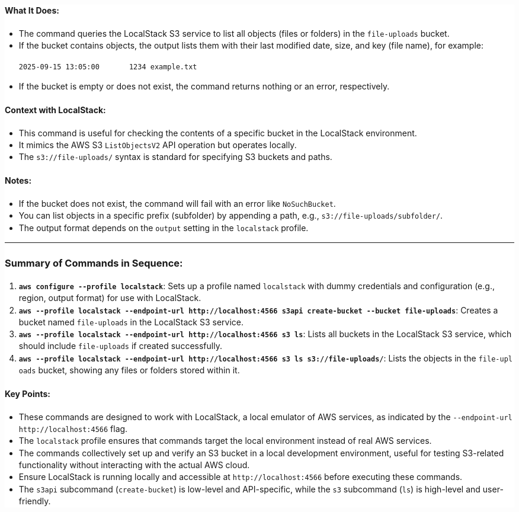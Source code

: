 #### What It Does:
- The command queries the LocalStack S3 service to list all objects (files or folders) in the `file-uploads` bucket.
- If the bucket contains objects, the output lists them with their last modified date, size, and key (file name), for example:
  ```
  2025-09-15 13:05:00       1234 example.txt
  ```
- If the bucket is empty or does not exist, the command returns nothing or an error, respectively.

#### Context with LocalStack:
- This command is useful for checking the contents of a specific bucket in the LocalStack environment.
- It mimics the AWS S3 `ListObjectsV2` API operation but operates locally.
- The `s3://file-uploads/` syntax is standard for specifying S3 buckets and paths.

#### Notes:
- If the bucket does not exist, the command will fail with an error like `NoSuchBucket`.
- You can list objects in a specific prefix (subfolder) by appending a path, e.g., `s3://file-uploads/subfolder/`.
- The output format depends on the `output` setting in the `localstack` profile.

---

### Summary of Commands in Sequence:
1. **`aws configure --profile localstack`**: Sets up a profile named `localstack` with dummy credentials and configuration (e.g., region, output format) for use with LocalStack.
2. **`aws --profile localstack --endpoint-url http://localhost:4566 s3api create-bucket --bucket file-uploads`**: Creates a bucket named `file-uploads` in the LocalStack S3 service.
3. **`aws --profile localstack --endpoint-url http://localhost:4566 s3 ls`**: Lists all buckets in the LocalStack S3 service, which should include `file-uploads` if created successfully.
4. **`aws --profile localstack --endpoint-url http://localhost:4566 s3 ls s3://file-uploads/`**: Lists the objects in the `file-uploads` bucket, showing any files or folders stored within it.

#### Key Points:
- These commands are designed to work with LocalStack, a local emulator of AWS services, as indicated by the `--endpoint-url http://localhost:4566` flag.
- The `localstack` profile ensures that commands target the local environment instead of real AWS services.
- The commands collectively set up and verify an S3 bucket in a local development environment, useful for testing S3-related functionality without interacting with the actual AWS cloud.
- Ensure LocalStack is running locally and accessible at `http://localhost:4566` before executing these commands.
- The `s3api` subcommand (`create-bucket`) is low-level and API-specific, while the `s3` subcommand (`ls`) is high-level and user-friendly.

